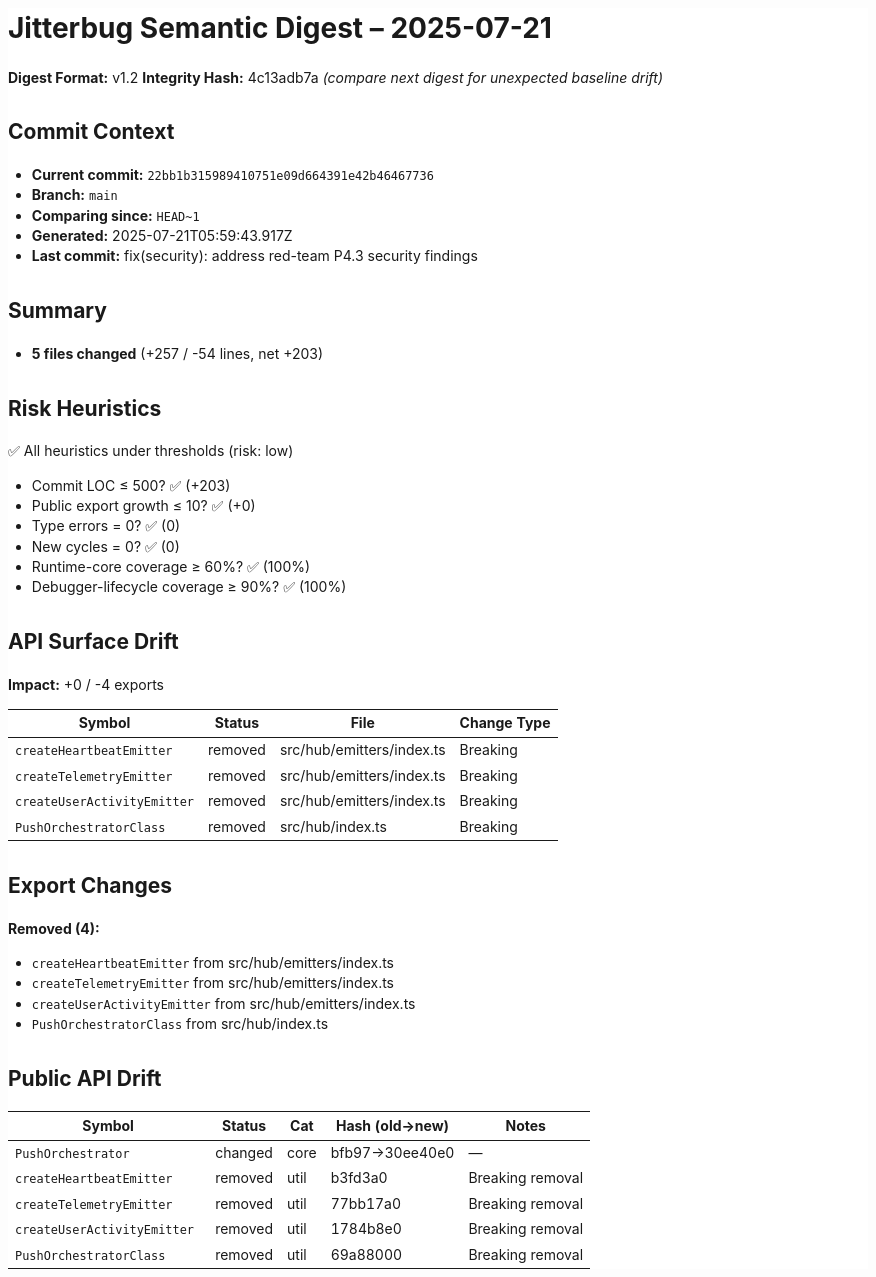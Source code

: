 # Jitterbug Semantic Digest – 2025-07-21

**Digest Format:** v1.2
**Integrity Hash:** 4c13adb7a _(compare next digest for unexpected baseline drift)_

## Commit Context
- **Current commit:** `22bb1b315989410751e09d664391e42b46467736`
- **Branch:** `main`
- **Comparing since:** `HEAD~1`
- **Generated:** 2025-07-21T05:59:43.917Z
- **Last commit:** fix(security): address red-team P4.3 security findings

## Summary
- **5 files changed** (+257 / -54 lines, net +203)

## Risk Heuristics
✅ All heuristics under thresholds (risk: low)
- Commit LOC ≤ 500? ✅ (+203)
- Public export growth ≤ 10? ✅ (+0)
- Type errors = 0? ✅ (0)
- New cycles = 0? ✅ (0)
- Runtime-core coverage ≥ 60%? ✅ (100%)
- Debugger-lifecycle coverage ≥ 90%? ✅ (100%)

## API Surface Drift
**Impact:** +0 / -4 exports

| Symbol | Status | File | Change Type |
|--------|--------|------|-------------|
| `createHeartbeatEmitter` | removed | src/hub/emitters/index.ts | Breaking |
| `createTelemetryEmitter` | removed | src/hub/emitters/index.ts | Breaking |
| `createUserActivityEmitter` | removed | src/hub/emitters/index.ts | Breaking |
| `PushOrchestratorClass` | removed | src/hub/index.ts | Breaking |

## Export Changes
**Removed (4):**
- `createHeartbeatEmitter` from src/hub/emitters/index.ts
- `createTelemetryEmitter` from src/hub/emitters/index.ts
- `createUserActivityEmitter` from src/hub/emitters/index.ts
- `PushOrchestratorClass` from src/hub/index.ts

## Public API Drift
| Symbol | Status | Cat | Hash (old→new) | Notes |
|--------|--------|-----|----------------|-------|
| `PushOrchestrator` | changed | core | bfb97→30ee40e0 | — |
| `createHeartbeatEmitter ` | removed | util | b3fd3a0 | Breaking removal |
| `createTelemetryEmitter ` | removed | util | 77bb17a0 | Breaking removal |
| `createUserActivityEmitter ` | removed | util | 1784b8e0 | Breaking removal |
| `PushOrchestratorClass ` | removed | util | 69a88000 | Breaking removal |
